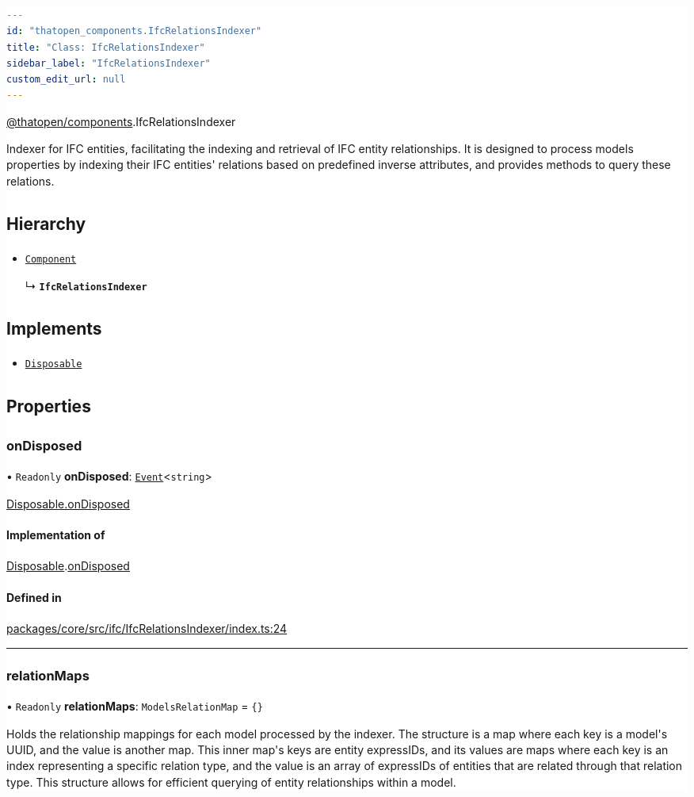 ```yaml
---
id: "thatopen_components.IfcRelationsIndexer"
title: "Class: IfcRelationsIndexer"
sidebar_label: "IfcRelationsIndexer"
custom_edit_url: null
---
```


[@thatopen/components](../modules/thatopen_components.md).IfcRelationsIndexer

Indexer for IFC entities, facilitating the indexing and retrieval of IFC entity relationships.
It is designed to process models properties by indexing their IFC entities' relations based on predefined inverse attributes, and provides methods to query these relations.

## Hierarchy

- [`Component`](thatopen_components.Component.md)

  ↳ **`IfcRelationsIndexer`**

## Implements

- [`Disposable`](../interfaces/thatopen_components.Disposable.md)

## Properties

### onDisposed

• `Readonly` **onDisposed**: [`Event`](thatopen_components.Event.md)<`string`\>

[Disposable.onDisposed](../interfaces/thatopen_components.Disposable.md#ondisposed)

#### Implementation of

[Disposable](../interfaces/thatopen_components.Disposable.md).[onDisposed](../interfaces/thatopen_components.Disposable.md#ondisposed)

#### Defined in

[packages/core/src/ifc/IfcRelationsIndexer/index.ts:24](https://github.com/ThatOpen/engine_components/blob/7affdb6/packages/core/src/ifc/IfcRelationsIndexer/index.ts#L24)

___

### relationMaps

• `Readonly` **relationMaps**: `ModelsRelationMap` = `{}`

Holds the relationship mappings for each model processed by the indexer.
The structure is a map where each key is a model's UUID, and the value is another map.
This inner map's keys are entity expressIDs, and its values are maps where each key is an index
representing a specific relation type, and the value is an array of expressIDs of entities
that are related through that relation type. This structure allows for efficient querying
of entity relationships within a model.
